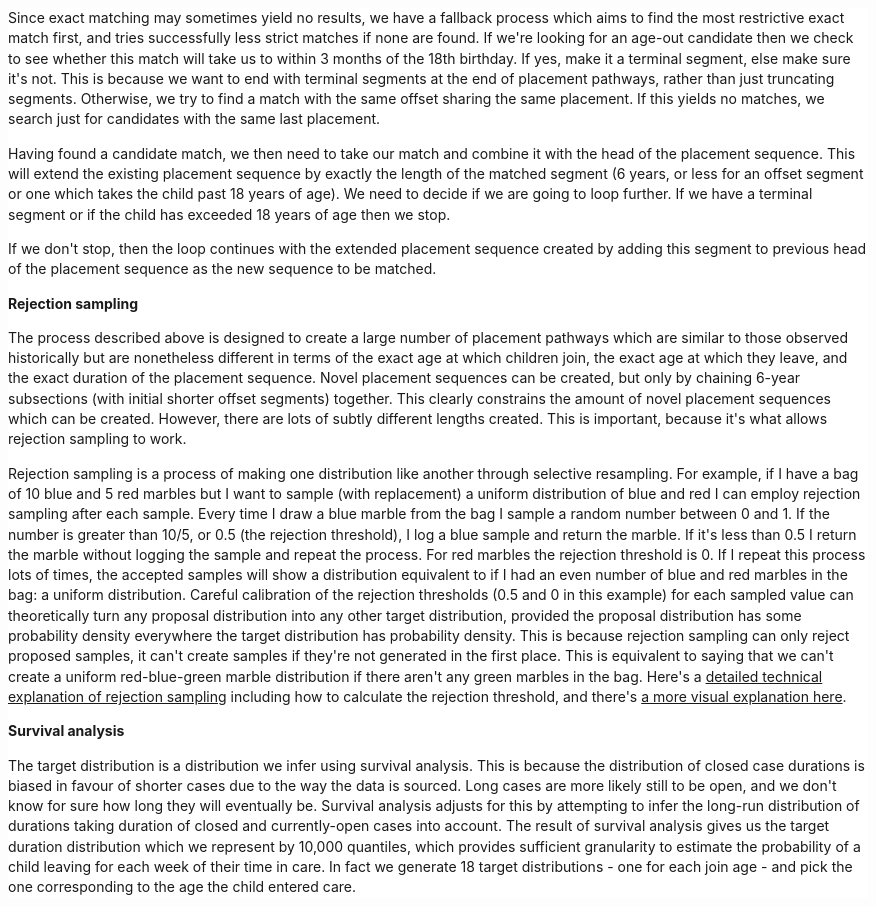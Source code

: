 Since exact matching may sometimes yield no results, we have a fallback process which aims to find the most restrictive exact match first, and tries successfully less strict matches if none are found. If we're looking for an age-out candidate then we check to see whether this match will take us to within 3 months of the 18th birthday. If yes, make it a terminal segment, else make sure it's not. This is because we want to end with terminal segments at the end of placement pathways, rather than just truncating segments. Otherwise, we try to find a match with the same offset sharing the same placement. If this yields no matches, we search just for candidates with the same last placement.

Having found a candidate match, we then need to take our match and combine it with the head of the placement sequence. This will extend the existing placement sequence by exactly the length of the matched segment (6 years, or less for an offset segment or one which takes the child past 18 years of age). We need to decide if we are going to loop further. If we have a terminal segment or if the child has exceeded 18 years of age then we stop.

If we don't stop, then the loop continues with the extended placement sequence created by adding this segment to previous head of the placement sequence as the new sequence to be matched.

**Rejection sampling**

The process described above is designed to create a large number of placement pathways which are similar to those observed historically but are nonetheless different in terms of the exact age at which children join, the exact age at which they leave, and the exact duration of the placement sequence. Novel placement sequences can be created, but only by chaining 6-year subsections (with initial shorter offset segments) together. This clearly constrains the amount of novel placement sequences which can be created. However, there are lots of subtly different lengths created. This is important, because it's what allows rejection sampling to work.

Rejection sampling is a process of making one distribution like another through selective resampling. For example, if I have a bag of 10 blue and 5 red marbles but I want to sample (with replacement) a uniform distribution of blue and red I can employ rejection sampling after each sample. Every time I draw a blue marble from the bag I sample a random number between 0 and 1. If the number is greater than 10/5, or 0.5 (the rejection threshold), I log a blue sample and return the marble. If it's less than 0.5 I return the marble without logging the sample and repeat the process. For red marbles the rejection threshold is 0. If I repeat this process lots of times, the accepted samples will show a distribution equivalent to if I had an even number of blue and red marbles in the bag: a uniform distribution. Careful calibration of the rejection thresholds (0.5 and 0 in this example) for each sampled value can theoretically turn any proposal distribution into any other target distribution, provided the proposal distribution has some probability density everywhere the target distribution has probability density. This is because rejection sampling can only reject proposed samples, it can't create samples if they're not generated in the first place. This is equivalent to saying that we can't create a uniform red-blue-green marble distribution if there aren't any green marbles in the bag. Here's a [detailed technical explanation of rejection sampling](https://bookdown.org/rdpeng/advstatcomp/rejection-sampling.html) including how to calculate the rejection threshold, and there's [a more visual explanation here](https://towardsdatascience.com/what-is-rejection-sampling-1f6aff92330d).

**Survival analysis**

The target distribution is a distribution we infer using survival analysis. This is because the distribution of closed case durations is biased in favour of shorter cases due to the way the data is sourced. Long cases are more likely still to be open, and we don't know for sure how long they will eventually be. Survival analysis adjusts for this by attempting to infer the long-run distribution of durations taking duration of closed and currently-open cases into account. The result of survival analysis gives us the target duration distribution which we represent by 10,000 quantiles, which provides sufficient granularity to estimate the probability of a child leaving for each week of their time in care. In fact we generate 18 target distributions - one for each join age - and pick the one corresponding to the age the child entered care.
